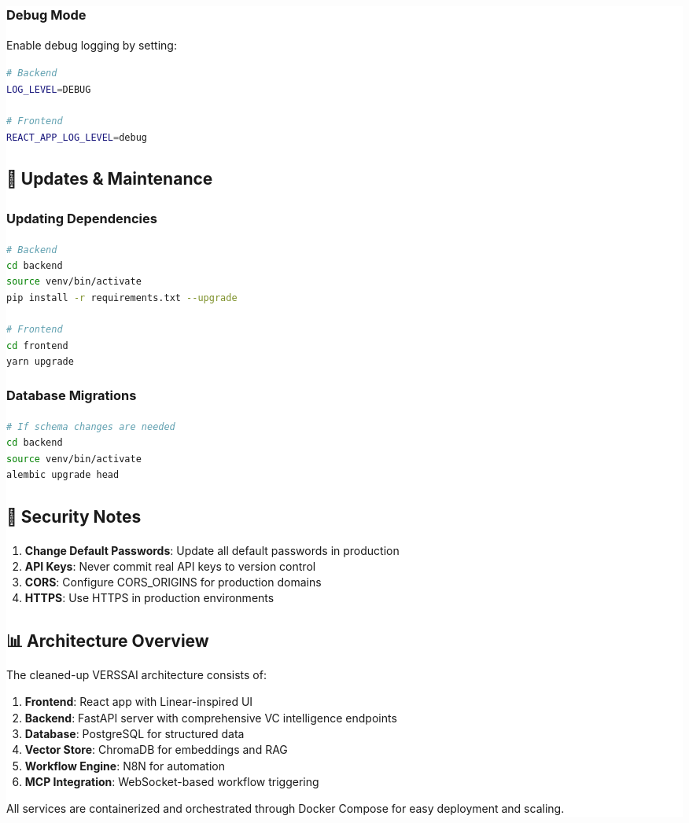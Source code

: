 ### Debug Mode

Enable debug logging by setting:

```bash
# Backend
LOG_LEVEL=DEBUG

# Frontend
REACT_APP_LOG_LEVEL=debug
```

## 🔄 Updates & Maintenance

### Updating Dependencies

```bash
# Backend
cd backend
source venv/bin/activate
pip install -r requirements.txt --upgrade

# Frontend
cd frontend
yarn upgrade
```

### Database Migrations

```bash
# If schema changes are needed
cd backend
source venv/bin/activate
alembic upgrade head
```

## 🔐 Security Notes

1. **Change Default Passwords**: Update all default passwords in production
2. **API Keys**: Never commit real API keys to version control
3. **CORS**: Configure CORS_ORIGINS for production domains
4. **HTTPS**: Use HTTPS in production environments

## 📊 Architecture Overview

The cleaned-up VERSSAI architecture consists of:

1. **Frontend**: React app with Linear-inspired UI
2. **Backend**: FastAPI server with comprehensive VC intelligence endpoints
3. **Database**: PostgreSQL for structured data
4. **Vector Store**: ChromaDB for embeddings and RAG
5. **Workflow Engine**: N8N for automation
6. **MCP Integration**: WebSocket-based workflow triggering

All services are containerized and orchestrated through Docker Compose for easy deployment and scaling.
